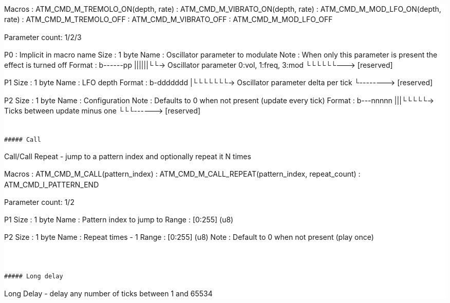 Macros         : ATM_CMD_M_TREMOLO_ON(depth, rate)
               : ATM_CMD_M_VIBRATO_ON(depth, rate)
               : ATM_CMD_M_MOD_LFO_ON(depth, rate)
               : ATM_CMD_M_TREMOLO_OFF
               : ATM_CMD_M_VIBRATO_OFF
               : ATM_CMD_M_MOD_LFO_OFF

Parameter count: 1/2/3

P0         : Implicit in macro name
    Size   : 1 byte
    Name   : Oscillator parameter to modulate
    Note   : When only this parameter is present the effect is turned off
    Format : b------pp
              ||||||└└-> Oscillator parameter 0:vol, 1:freq, 3:mod
              └└└└└└---> [reserved]

P1
    Size   : 1 byte
    Name   : LFO depth
    Format : b-ddddddd
              |└└└└└└└-> Oscillator parameter delta per tick
              └--------> [reserved]

P2
    Size   : 1 byte
    Name   : Configuration
    Note   : Defaults to 0 when not present (update every tick)
    Format : b---nnnnn
              |||└└└└└-> Ticks between update minus one
              └└└------> [reserved]
```

##### Call

```
Call/Call Repeat - jump to a pattern index and optionally repeat it N times

Macros         : ATM_CMD_M_CALL(pattern_index)
               : ATM_CMD_M_CALL_REPEAT(pattern_index, repeat_count)
               : ATM_CMD_I_PATTERN_END

Parameter count: 1/2

P1
    Size  : 1 byte
    Name  : Pattern index to jump to
    Range : [0:255] (u8)

P2
    Size  : 1 byte
    Name  : Repeat times - 1
    Range : [0:255] (u8)
    Note  : Default to 0 when not present (play once)
```


##### Long delay

```
Long Delay - delay any number of ticks between 1 and 65534
